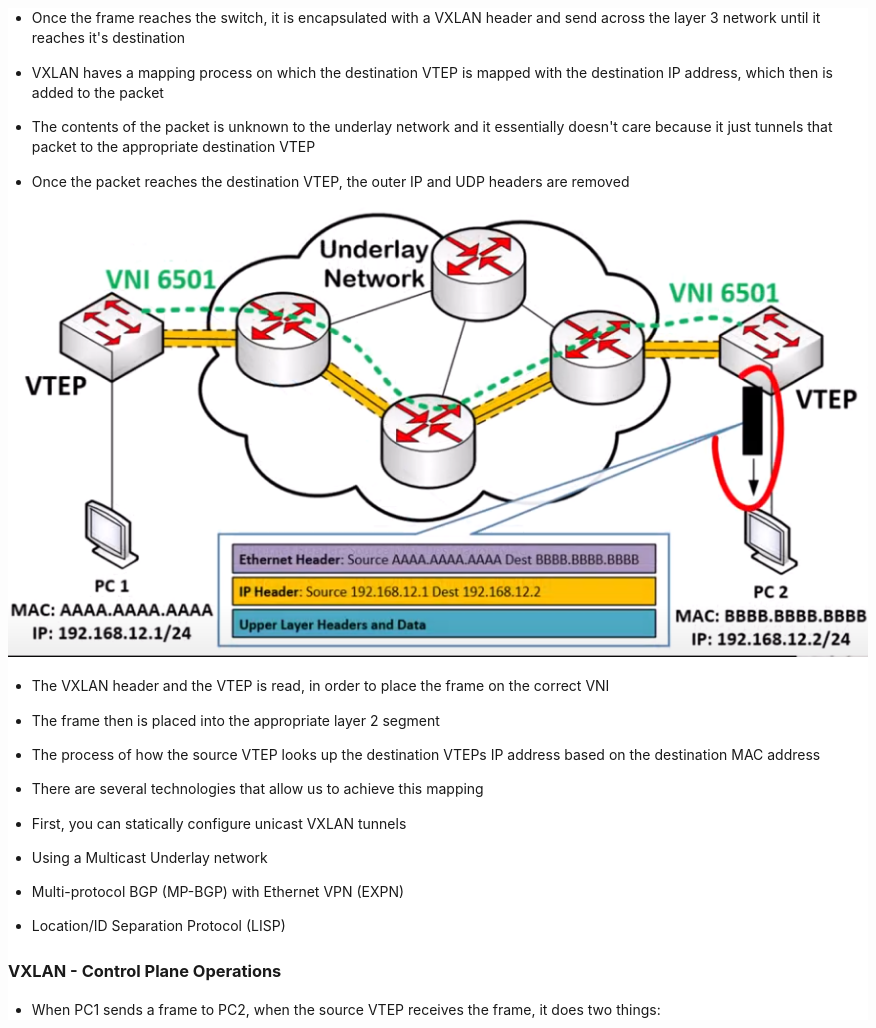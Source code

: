 - Once the frame reaches the switch, it is encapsulated with a VXLAN header and send across the layer 3 network until it reaches it's destination

- VXLAN haves a mapping process on which the destination VTEP is mapped with the destination IP address, which then is added to the packet

- The contents of the packet is unknown to the underlay network and it essentially doesn't care because it just tunnels that packet to the appropriate destination VTEP

- Once the packet reaches the destination VTEP, the outer IP and UDP headers are removed

![vxlan-step3](./vxlan-step3.png)

- The VXLAN header and the VTEP is read, in order to place the frame on the correct VNI

- The frame then is placed into the appropriate layer 2 segment

- The process of how the source VTEP looks up the destination VTEPs IP address based on the destination MAC address

- There are several technologies that allow us to achieve this mapping

- First, you can statically configure unicast VXLAN tunnels

- Using a Multicast Underlay network

- Multi-protocol BGP (MP-BGP) with Ethernet VPN (EXPN)

- Location/ID Separation Protocol (LISP)

### VXLAN - Control Plane Operations

- When PC1 sends a frame to PC2, when the source VTEP receives the frame, it does two things:
